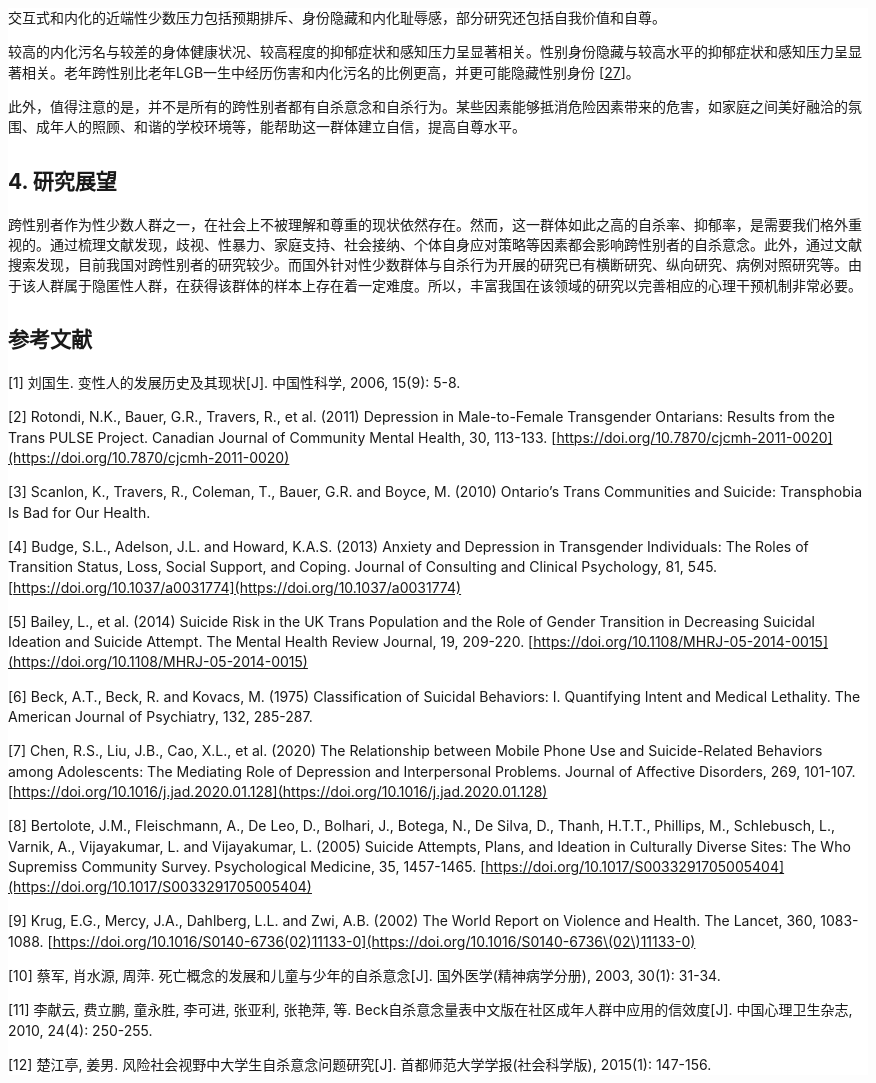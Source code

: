交互式和内化的近端性少数压力包括预期排斥、身份隐藏和内化耻辱感，部分研究还包括自我价值和自尊。

较高的内化污名与较差的身体健康状况、较高程度的抑郁症状和感知压力呈显著相关。性别身份隐藏与较高水平的抑郁症状和感知压力呈显著相关。老年跨性别比老年LGB一生中经历伤害和内化污名的比例更高，并更可能隐藏性别身份 \[[27](#ref27)\]。

此外，值得注意的是，并不是所有的跨性别者都有自杀意念和自杀行为。某些因素能够抵消危险因素带来的危害，如家庭之间美好融洽的氛围、成年人的照顾、和谐的学校环境等，能帮助这一群体建立自信，提高自尊水平。

## 4. 研究展望

跨性别者作为性少数人群之一，在社会上不被理解和尊重的现状依然存在。然而，这一群体如此之高的自杀率、抑郁率，是需要我们格外重视的。通过梳理文献发现，歧视、性暴力、家庭支持、社会接纳、个体自身应对策略等因素都会影响跨性别者的自杀意念。此外，通过文献搜索发现，目前我国对跨性别者的研究较少。而国外针对性少数群体与自杀行为开展的研究已有横断研究、纵向研究、病例对照研究等。由于该人群属于隐匿性人群，在获得该群体的样本上存在着一定难度。所以，丰富我国在该领域的研究以完善相应的心理干预机制非常必要。

## 参考文献

\[1\] 刘国生. 变性人的发展历史及其现状[J]. 中国性科学, 2006, 15(9): 5-8.

\[2\] Rotondi, N.K., Bauer, G.R., Travers, R., et al. (2011) Depression in Male-to-Female Transgender Ontarians: Results from the Trans PULSE Project. Canadian Journal of Community Mental Health, 30, 113-133. [https://doi.org/10.7870/cjcmh-2011-0020](https://doi.org/10.7870/cjcmh-2011-0020)

\[3\] Scanlon, K., Travers, R., Coleman, T., Bauer, G.R. and Boyce, M. (2010) Ontario’s Trans Communities and Suicide: Transphobia Is Bad for Our Health.

\[4\] Budge, S.L., Adelson, J.L. and Howard, K.A.S. (2013) Anxiety and Depression in Transgender Individuals: The Roles of Transition Status, Loss, Social Support, and Coping. Journal of Consulting and Clinical Psychology, 81, 545. [https://doi.org/10.1037/a0031774](https://doi.org/10.1037/a0031774)

\[5\] Bailey, L., et al. (2014) Suicide Risk in the UK Trans Population and the Role of Gender Transition in Decreasing Suicidal Ideation and Suicide Attempt. The Mental Health Review Journal, 19, 209-220. [https://doi.org/10.1108/MHRJ-05-2014-0015](https://doi.org/10.1108/MHRJ-05-2014-0015)

\[6\] Beck, A.T., Beck, R. and Kovacs, M. (1975) Classification of Suicidal Behaviors: I. Quantifying Intent and Medical Lethality. The American Journal of Psychiatry, 132, 285-287.

\[7\] Chen, R.S., Liu, J.B., Cao, X.L., et al. (2020) The Relationship between Mobile Phone Use and Suicide-Related Behaviors among Adolescents: The Mediating Role of Depression and Interpersonal Problems. Journal of Affective Disorders, 269, 101-107. [https://doi.org/10.1016/j.jad.2020.01.128](https://doi.org/10.1016/j.jad.2020.01.128)

\[8\] Bertolote, J.M., Fleischmann, A., De Leo, D., Bolhari, J., Botega, N., De Silva, D., Thanh, H.T.T., Phillips, M., Schlebusch, L., Varnik, A., Vijayakumar, L. and Vijayakumar, L. (2005) Suicide Attempts, Plans, and Ideation in Culturally Diverse Sites: The Who Supremiss Community Survey. Psychological Medicine, 35, 1457-1465. [https://doi.org/10.1017/S0033291705005404](https://doi.org/10.1017/S0033291705005404)

\[9\] Krug, E.G., Mercy, J.A., Dahlberg, L.L. and Zwi, A.B. (2002) The World Report on Violence and Health. The Lancet, 360, 1083-1088. [https://doi.org/10.1016/S0140-6736(02)11133-0](https://doi.org/10.1016/S0140-6736\(02\)11133-0)

\[10\] 蔡军, 肖水源, 周萍. 死亡概念的发展和儿童与少年的自杀意念[J]. 国外医学(精神病学分册), 2003, 30(1): 31-34.

\[11\] 李献云, 费立鹏, 童永胜, 李可进, 张亚利, 张艳萍, 等. Beck自杀意念量表中文版在社区成年人群中应用的信效度[J]. 中国心理卫生杂志, 2010, 24(4): 250-255.

\[12\] 楚江亭, 姜男. 风险社会视野中大学生自杀意念问题研究[J]. 首都师范大学学报(社会科学版), 2015(1): 147-156.
